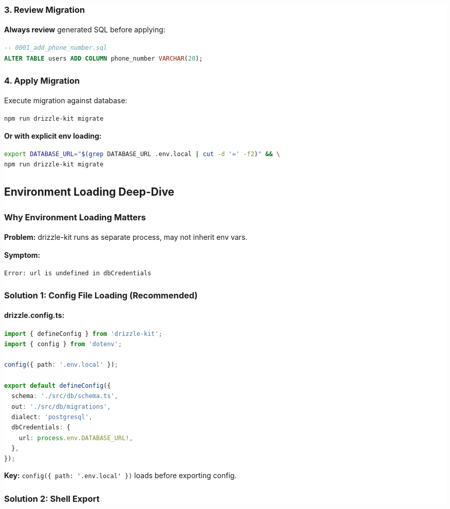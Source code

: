 ### 3. Review Migration

**Always review** generated SQL before applying:
```sql
-- 0001_add_phone_number.sql
ALTER TABLE users ADD COLUMN phone_number VARCHAR(20);
```

### 4. Apply Migration

Execute migration against database:
```bash
npm run drizzle-kit migrate
```

**Or with explicit env loading:**
```bash
export DATABASE_URL="$(grep DATABASE_URL .env.local | cut -d '=' -f2)" && \
npm run drizzle-kit migrate
```

## Environment Loading Deep-Dive

### Why Environment Loading Matters

**Problem:** drizzle-kit runs as separate process, may not inherit env vars.

**Symptom:**
```
Error: url is undefined in dbCredentials
```

### Solution 1: Config File Loading (Recommended)

**drizzle.config.ts:**
```typescript
import { defineConfig } from 'drizzle-kit';
import { config } from 'dotenv';

config({ path: '.env.local' });

export default defineConfig({
  schema: './src/db/schema.ts',
  out: './src/db/migrations',
  dialect: 'postgresql',
  dbCredentials: {
    url: process.env.DATABASE_URL!,
  },
});
```

**Key:** `config({ path: '.env.local' })` loads before exporting config.

### Solution 2: Shell Export
